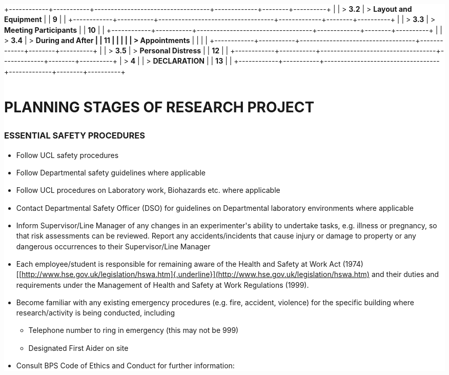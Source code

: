 +------------+-----------+-----------------------------------+-------------+--------+----------+
|            | > **3.2** | > **Layout and Equipment**        |             | **9**  |          |
+------------+-----------+-----------------------------------+-------------+--------+----------+
|            | > **3.3** | > **Meeting Participants**        |             | **10** |          |
+------------+-----------+-----------------------------------+-------------+--------+----------+
|            | > **3.4** | > **During and After              |             | **11** |          |
|            |           | > Appointments**                  |             |        |          |
+------------+-----------+-----------------------------------+-------------+--------+----------+
|            | > **3.5** | > **Personal Distress**           |             | **12** |          |
+------------+-----------+-----------------------------------+-------------+--------+----------+
| > **4**    |           | > **DECLARATION**                 |             | **13** |          |
+------------+-----------+-----------------------------------+-------------+--------+----------+

# PLANNING STAGES OF RESEARCH PROJECT

### ESSENTIAL SAFETY PROCEDURES

- Follow UCL safety procedures

- Follow Departmental safety guidelines where applicable

- Follow UCL procedures on Laboratory work, Biohazards etc. where
  applicable

- Contact Departmental Safety Officer (DSO) for guidelines on
  Departmental laboratory environments where applicable

- Inform Supervisor/Line Manager of any changes in an experimenter's
  ability to undertake tasks, e.g. illness or pregnancy, so that risk
  assessments can be reviewed. Report any accidents/incidents that cause
  injury or damage to property or any dangerous occurrences to their
  Supervisor/Line Manager

- Each employee/student is responsible for remaining aware of the Health
  and Safety at Work Act (1974)
  [[http://www.hse.gov.uk/legislation/hswa.htm]{.underline}](http://www.hse.gov.uk/legislation/hswa.htm)
  and their duties and requirements under the Management of Health and
  Safety at Work Regulations (1999).

- Become familiar with any existing emergency procedures (e.g. fire,
  accident, violence) for the specific building where research/activity
  is being conducted, including

  - Telephone number to ring in emergency (this may not be 999)

  - Designated First Aider on site

- Consult BPS Code of Ethics and Conduct for further information:
